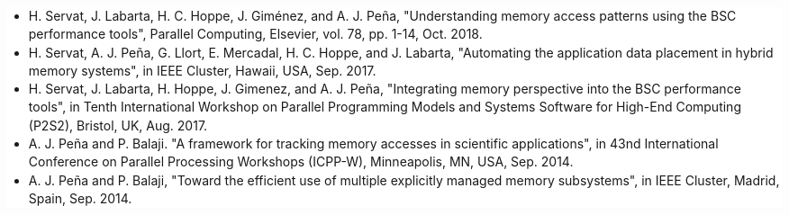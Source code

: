 - H. Servat, J. Labarta, H. C. Hoppe, J. Giménez, and A. J. Peña, "Understanding memory access patterns using the BSC performance tools", Parallel Computing, Elsevier, vol. 78, pp. 1-14, Oct. 2018.
- H. Servat, A. J. Peña, G. Llort, E. Mercadal, H. C. Hoppe, and J. Labarta, "Automating the application data placement in hybrid memory systems", in IEEE Cluster, Hawaii, USA, Sep. 2017.
- H. Servat, J. Labarta, H. Hoppe, J. Gimenez, and A. J. Peña, "Integrating memory perspective into the BSC performance tools", in Tenth International Workshop on Parallel Programming Models and Systems Software for High-End Computing (P2S2), Bristol, UK, Aug. 2017.
- A. J. Peña and P. Balaji. "A framework for tracking memory accesses in scientific applications", in 43nd International Conference on Parallel Processing Workshops (ICPP-W), Minneapolis, MN, USA, Sep. 2014.
- A. J. Peña and P. Balaji, "Toward the efficient use of multiple explicitly managed memory subsystems", in IEEE Cluster, Madrid, Spain, Sep. 2014.
